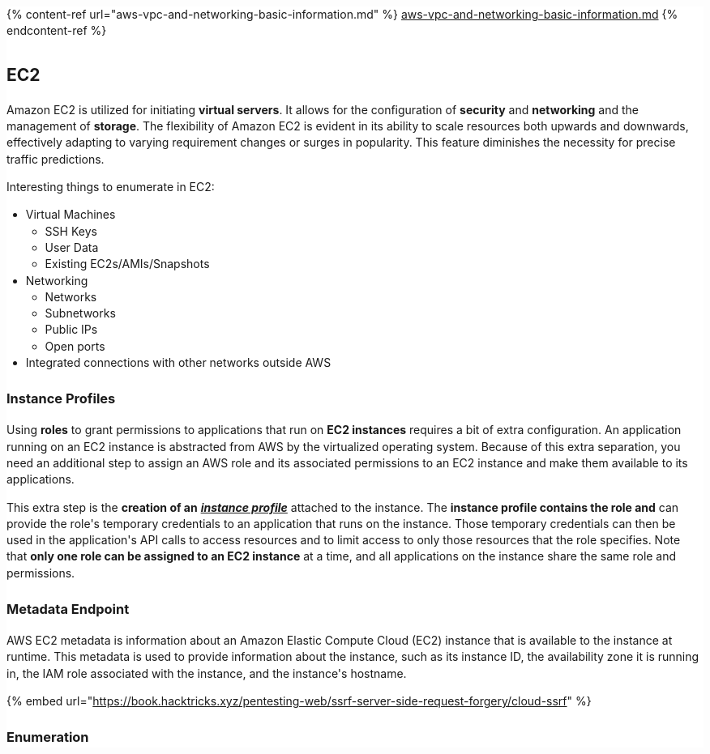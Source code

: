 {% content-ref url="aws-vpc-and-networking-basic-information.md" %}
[aws-vpc-and-networking-basic-information.md](aws-vpc-and-networking-basic-information.md)
{% endcontent-ref %}

## EC2

Amazon EC2 is utilized for initiating **virtual servers**. It allows for the configuration of **security** and **networking** and the management of **storage**. The flexibility of Amazon EC2 is evident in its ability to scale resources both upwards and downwards, effectively adapting to varying requirement changes or surges in popularity. This feature diminishes the necessity for precise traffic predictions.

Interesting things to enumerate in EC2:

* Virtual Machines
  * SSH Keys
  * User Data
  * Existing EC2s/AMIs/Snapshots
* Networking
  * Networks
  * Subnetworks
  * Public IPs
  * Open ports
* Integrated connections with other networks outside AWS

### Instance Profiles

Using **roles** to grant permissions to applications that run on **EC2 instances** requires a bit of extra configuration. An application running on an EC2 instance is abstracted from AWS by the virtualized operating system. Because of this extra separation, you need an additional step to assign an AWS role and its associated permissions to an EC2 instance and make them available to its applications.

This extra step is the **creation of an** [_**instance profile**_](https://docs.aws.amazon.com/IAM/latest/UserGuide/id\_roles\_use\_switch-role-ec2\_instance-profiles.html) attached to the instance. The **instance profile contains the role and** can provide the role's temporary credentials to an application that runs on the instance. Those temporary credentials can then be used in the application's API calls to access resources and to limit access to only those resources that the role specifies. Note that **only one role can be assigned to an EC2 instance** at a time, and all applications on the instance share the same role and permissions.

### Metadata Endpoint

AWS EC2 metadata is information about an Amazon Elastic Compute Cloud (EC2) instance that is available to the instance at runtime. This metadata is used to provide information about the instance, such as its instance ID, the availability zone it is running in, the IAM role associated with the instance, and the instance's hostname.

{% embed url="https://book.hacktricks.xyz/pentesting-web/ssrf-server-side-request-forgery/cloud-ssrf" %}

### Enumeration

